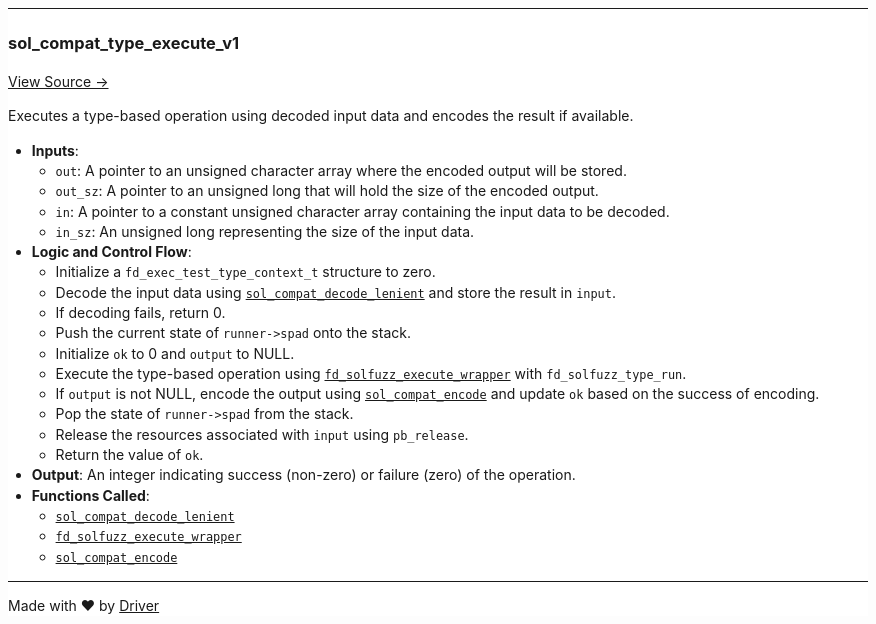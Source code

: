 
---
### sol\_compat\_type\_execute\_v1
[View Source →](<../../../../../../src/flamenco/runtime/tests/fd_sol_compat.c#L291>)

Executes a type-based operation using decoded input data and encodes the result if available.
- **Inputs**:
    - ``out``: A pointer to an unsigned character array where the encoded output will be stored.
    - ``out_sz``: A pointer to an unsigned long that will hold the size of the encoded output.
    - ``in``: A pointer to a constant unsigned character array containing the input data to be decoded.
    - ``in_sz``: An unsigned long representing the size of the input data.
- **Logic and Control Flow**:
    - Initialize a `fd_exec_test_type_context_t` structure to zero.
    - Decode the input data using [`sol_compat_decode_lenient`](<fd_solfuzz_private.h.md#sol_compat_decode_lenient>) and store the result in `input`.
    - If decoding fails, return 0.
    - Push the current state of `runner->spad` onto the stack.
    - Initialize `ok` to 0 and `output` to NULL.
    - Execute the type-based operation using [`fd_solfuzz_execute_wrapper`](<fd_solfuzz_private.h.md#fd_solfuzz_execute_wrapper>) with `fd_solfuzz_type_run`.
    - If `output` is not NULL, encode the output using [`sol_compat_encode`](<fd_solfuzz_private.h.md#sol_compat_encode>) and update `ok` based on the success of encoding.
    - Pop the state of `runner->spad` from the stack.
    - Release the resources associated with `input` using `pb_release`.
    - Return the value of `ok`.
- **Output**: An integer indicating success (non-zero) or failure (zero) of the operation.
- **Functions Called**:
    - [`sol_compat_decode_lenient`](<fd_solfuzz_private.h.md#sol_compat_decode_lenient>)
    - [`fd_solfuzz_execute_wrapper`](<fd_solfuzz_private.h.md#fd_solfuzz_execute_wrapper>)
    - [`sol_compat_encode`](<fd_solfuzz_private.h.md#sol_compat_encode>)



---
Made with ❤️ by [Driver](https://www.driver.ai/)